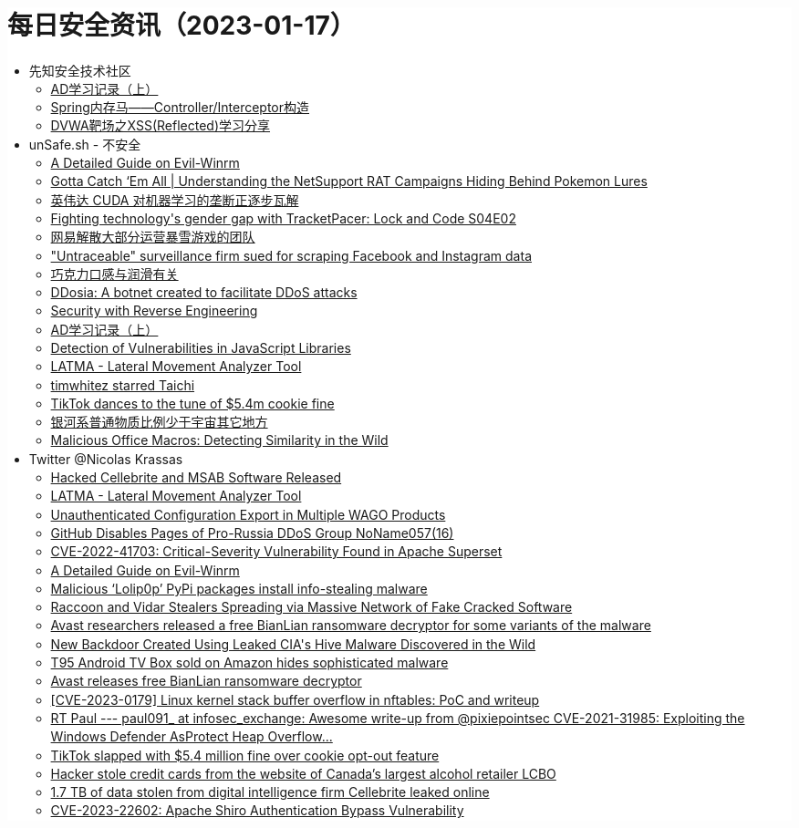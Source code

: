 # 每日安全资讯（2023-01-17）

- 先知安全技术社区
  - [AD学习记录（上）](https://xz.aliyun.com/t/12048)
  - [Spring内存马——Controller/Interceptor构造](https://xz.aliyun.com/t/12047)
  - [DVWA靶场之XSS(Reflected)学习分享](https://xz.aliyun.com/t/12046)
- unSafe.sh - 不安全
  - [A Detailed Guide on Evil-Winrm](https://buaq.net/go-145808.html)
  - [Gotta Catch ‘Em All | Understanding the NetSupport RAT Campaigns Hiding Behind Pokemon Lures](https://buaq.net/go-145793.html)
  - [英伟达 CUDA 对机器学习的垄断正逐步瓦解](https://buaq.net/go-145800.html)
  - [Fighting technology's gender gap with TracketPacer: Lock and Code S04E02](https://buaq.net/go-145839.html)
  - [网易解散大部分运营暴雪游戏的团队](https://buaq.net/go-145789.html)
  - ["Untraceable" surveillance firm sued for scraping Facebook and Instagram data](https://buaq.net/go-145840.html)
  - [巧克力口感与润滑有关](https://buaq.net/go-145790.html)
  - [DDosia: A botnet created to facilitate DDoS attacks](https://buaq.net/go-145787.html)
  - [Security with Reverse Engineering](https://buaq.net/go-145782.html)
  - [AD学习记录（上）](https://buaq.net/go-145797.html)
  - [Detection of Vulnerabilities in JavaScript Libraries](https://buaq.net/go-145783.html)
  - [LATMA - Lateral Movement Analyzer Tool](https://buaq.net/go-145784.html)
  - [timwhitez starred Taichi](https://buaq.net/go-145785.html)
  - [TikTok dances to the tune of $5.4m cookie fine](https://buaq.net/go-145841.html)
  - [银河系普通物质比例少于宇宙其它地方](https://buaq.net/go-145791.html)
  - [Malicious Office Macros: Detecting Similarity in the Wild](https://buaq.net/go-145781.html)
- Twitter @Nicolas Krassas
  - [Hacked Cellebrite and MSAB Software Released](https://twitter.com/Dinosn/status/1615048194030985216)
  - [LATMA - Lateral Movement Analyzer Tool](https://twitter.com/Dinosn/status/1615048158689591296)
  - [Unauthenticated Configuration Export in Multiple WAGO Products](https://twitter.com/Dinosn/status/1615047953642672129)
  - [GitHub Disables Pages of Pro-Russia DDoS Group NoName057(16)](https://twitter.com/Dinosn/status/1615047873405587456)
  - [CVE-2022-41703: Critical-Severity Vulnerability Found in Apache Superset](https://twitter.com/Dinosn/status/1615047659810611202)
  - [A Detailed Guide on Evil-Winrm](https://twitter.com/Dinosn/status/1615047590998904844)
  - [Malicious ‘Lolip0p’ PyPi packages install info-stealing malware](https://twitter.com/Dinosn/status/1615047503124041747)
  - [Raccoon and Vidar Stealers Spreading via Massive Network of Fake Cracked Software](https://twitter.com/Dinosn/status/1615046829787209728)
  - [Avast researchers released a free BianLian ransomware decryptor for some variants of the malware](https://twitter.com/Dinosn/status/1615046741824348162)
  - [New Backdoor Created Using Leaked CIA's Hive Malware Discovered in the Wild](https://twitter.com/Dinosn/status/1615046642691936266)
  - [T95 Android TV Box sold on Amazon hides sophisticated malware](https://twitter.com/Dinosn/status/1614981643017527296)
  - [Avast releases free BianLian ransomware decryptor](https://twitter.com/Dinosn/status/1614980809903013888)
  - [[CVE-2023-0179] Linux kernel stack buffer overflow in nftables: PoC and writeup](https://twitter.com/Dinosn/status/1614947511298293763)
  - [RT Paul --- paul091_ at infosec_exchange: Awesome write-up from @pixiepointsec CVE-2021-31985: Exploiting the Windows Defender AsProtect Heap Overflow...](https://twitter.com/Paul091_/status/1614911591966978050)
  - [TikTok slapped with $5.4 million fine over cookie opt-out feature](https://twitter.com/Dinosn/status/1614899033864081409)
  - [Hacker stole credit cards from the website of Canada’s largest alcohol retailer LCBO](https://twitter.com/Dinosn/status/1614898636911181824)
  - [1.7 TB of data stolen from digital intelligence firm Cellebrite leaked online](https://twitter.com/Dinosn/status/1614898592455467009)
  - [CVE-2023-22602: Apache Shiro Authentication Bypass Vulnerability](https://twitter.com/Dinosn/status/1614898478303281152)